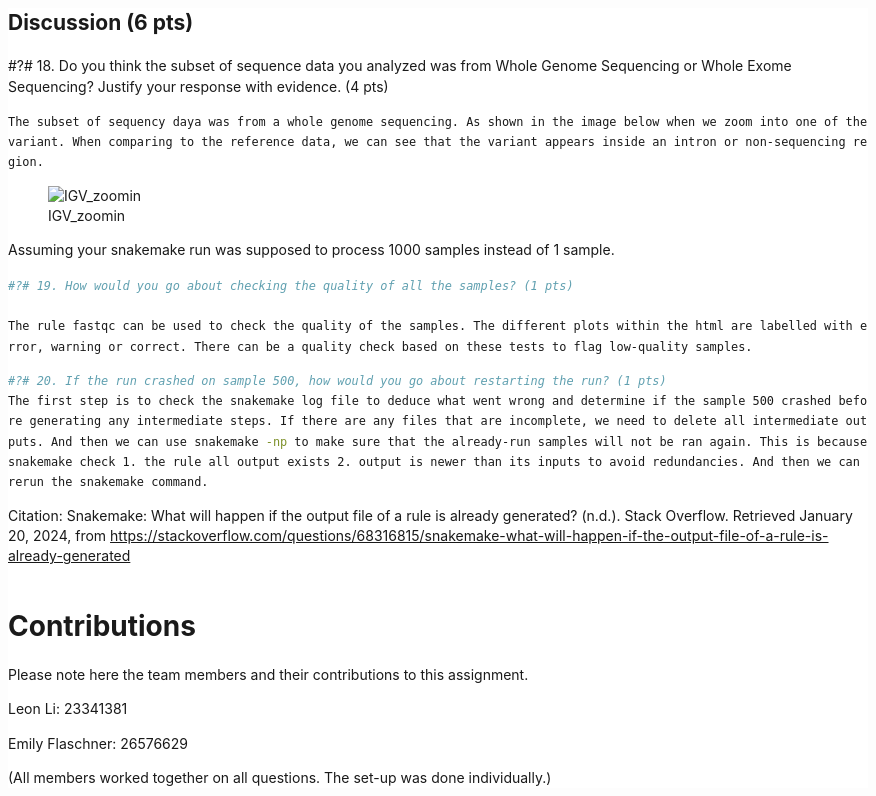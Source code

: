 ## Discussion (6 pts)

\#?# 18. Do you think the subset of sequence data you analyzed was from
Whole Genome Sequencing or Whole Exome Sequencing? Justify your response
with evidence. (4 pts)

    The subset of sequency daya was from a whole genome sequencing. As shown in the image below when we zoom into one of the variant. When comparing to the reference data, we can see that the variant appears inside an intron or non-sequencing region. 

<figure>
<img
src="/Users/leonli/Desktop/BMEG%20424/BMEG424_LL/A1/A1_files/IGV_zoomin.png"
alt="IGV_zoomin" />
<figcaption aria-hidden="true">IGV_zoomin</figcaption>
</figure>

Assuming your snakemake run was supposed to process 1000 samples instead
of 1 sample.

``` bash
#?# 19. How would you go about checking the quality of all the samples? (1 pts)

The rule fastqc can be used to check the quality of the samples. The different plots within the html are labelled with error, warning or correct. There can be a quality check based on these tests to flag low-quality samples.  
```

``` bash
#?# 20. If the run crashed on sample 500, how would you go about restarting the run? (1 pts)
The first step is to check the snakemake log file to deduce what went wrong and determine if the sample 500 crashed before generating any intermediate steps. If there are any files that are incomplete, we need to delete all intermediate outputs. And then we can use snakemake -np to make sure that the already-run samples will not be ran again. This is because snakemake check 1. the rule all output exists 2. output is newer than its inputs to avoid redundancies. And then we can rerun the snakemake command. 
```

Citation: Snakemake: What will happen if the output file of a rule is
already generated? (n.d.). Stack Overflow. Retrieved January 20, 2024,
from
<https://stackoverflow.com/questions/68316815/snakemake-what-will-happen-if-the-output-file-of-a-rule-is-already-generated>

# Contributions

Please note here the team members and their contributions to this
assignment.

Leon Li: 23341381

Emily Flaschner: 26576629

(All members worked together on all questions. The set-up was done
individually.)
